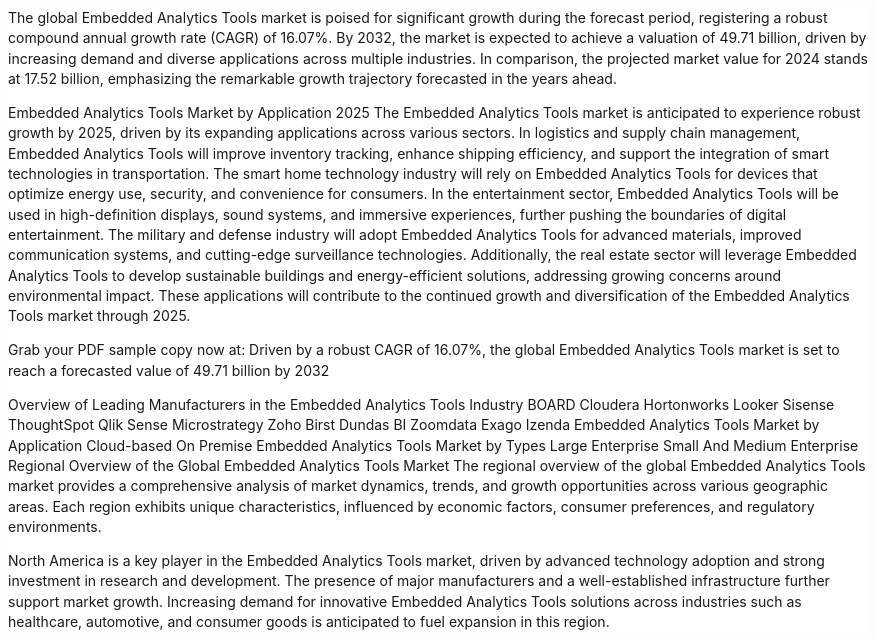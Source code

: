 The global Embedded Analytics Tools market is poised for significant growth during the forecast period, registering a robust compound annual growth rate (CAGR) of 16.07%. By 2032, the market is expected to achieve a valuation of 49.71 billion, driven by increasing demand and diverse applications across multiple industries. In comparison, the projected market value for 2024 stands at 17.52 billion, emphasizing the remarkable growth trajectory forecasted in the years ahead. 

Embedded Analytics Tools Market by Application 2025
The Embedded Analytics Tools market is anticipated to experience robust growth by 2025, driven by its expanding applications across various sectors. In logistics and supply chain management, Embedded Analytics Tools will improve inventory tracking, enhance shipping efficiency, and support the integration of smart technologies in transportation. The smart home technology industry will rely on Embedded Analytics Tools for devices that optimize energy use, security, and convenience for consumers. In the entertainment sector, Embedded Analytics Tools will be used in high-definition displays, sound systems, and immersive experiences, further pushing the boundaries of digital entertainment. The military and defense industry will adopt Embedded Analytics Tools for advanced materials, improved communication systems, and cutting-edge surveillance technologies. Additionally, the real estate sector will leverage Embedded Analytics Tools to develop sustainable buildings and energy-efficient solutions, addressing growing concerns around environmental impact. These applications will contribute to the continued growth and diversification of the Embedded Analytics Tools market through 2025.

Grab your PDF sample copy now at: Driven by a robust CAGR of 16.07%, the global Embedded Analytics Tools market is set to reach a forecasted value of 49.71 billion by 2032

Overview of Leading Manufacturers in the Embedded Analytics Tools Industry
BOARD
Cloudera
Hortonworks
Looker
Sisense
ThoughtSpot
Qlik Sense
Microstrategy
Zoho
Birst
Dundas BI
Zoomdata
Exago
Izenda
Embedded Analytics Tools Market by Application
Cloud-based
On Premise
Embedded Analytics Tools Market by Types
Large Enterprise
Small And Medium Enterprise
Regional Overview of the Global Embedded Analytics Tools Market
The regional overview of the global Embedded Analytics Tools market provides a comprehensive analysis of market dynamics, trends, and growth opportunities across various geographic areas. Each region exhibits unique characteristics, influenced by economic factors, consumer preferences, and regulatory environments.

North America is a key player in the Embedded Analytics Tools market, driven by advanced technology adoption and strong investment in research and development. The presence of major manufacturers and a well-established infrastructure further support market growth. Increasing demand for innovative Embedded Analytics Tools solutions across industries such as healthcare, automotive, and consumer goods is anticipated to fuel expansion in this region.
